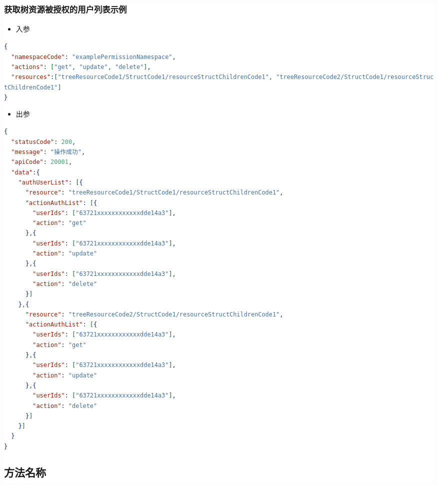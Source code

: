 ### 获取树资源被授权的用户列表示例
    
- 入参
    
```json
{
  "namespaceCode": "examplePermissionNamespace",
  "actions": ["get", "update", "delete"],
  "resources":["treeResourceCode1/StructCode1/resourceStructChildrenCode1", "treeResourceCode2/StructCode1/resourceStructChildrenCode1"]
}
```
  
- 出参
  
```json
{
  "statusCode": 200,
  "message": "操作成功",
  "apiCode": 20001,
  "data":{
    "authUserList": [{
      "resource": "treeResourceCode1/StructCode1/resourceStructChildrenCode1",
      "actionAuthList": [{
        "userIds": ["63721xxxxxxxxxxxxdde14a3"],
        "action": "get"
      },{
        "userIds": ["63721xxxxxxxxxxxxdde14a3"],
        "action": "update"
      },{
        "userIds": ["63721xxxxxxxxxxxxdde14a3"],
        "action": "delete"
      }]  
    },{
      "resource": "treeResourceCode2/StructCode1/resourceStructChildrenCode1",
      "actionAuthList": [{
        "userIds": ["63721xxxxxxxxxxxxdde14a3"],
        "action": "get"
      },{
        "userIds": ["63721xxxxxxxxxxxxdde14a3"],
        "action": "update"
      },{
        "userIds": ["63721xxxxxxxxxxxxdde14a3"],
        "action": "delete"
      }] 
    }]
  }
}
```
  

## 方法名称
